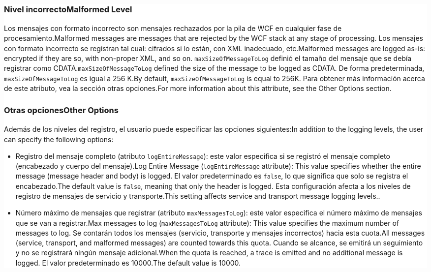 ### <a name="malformed-level"></a><span data-ttu-id="87594-147">Nivel incorrecto</span><span class="sxs-lookup"><span data-stu-id="87594-147">Malformed Level</span></span>

<span data-ttu-id="87594-148">Los mensajes con formato incorrecto son mensajes rechazados por la pila de WCF en cualquier fase de procesamiento.</span><span class="sxs-lookup"><span data-stu-id="87594-148">Malformed messages are messages that are rejected by the WCF stack at any stage of processing.</span></span> <span data-ttu-id="87594-149">Los mensajes con formato incorrecto se registran tal cual: cifrados si lo están, con XML inadecuado, etc.</span><span class="sxs-lookup"><span data-stu-id="87594-149">Malformed messages are logged as-is: encrypted if they are so, with non-proper XML, and so on.</span></span> <span data-ttu-id="87594-150">`maxSizeOfMessageToLog` definió el tamaño del mensaje que se debía registrar como CDATA.</span><span class="sxs-lookup"><span data-stu-id="87594-150">`maxSizeOfMessageToLog` defined the size of the message to be logged as CDATA.</span></span> <span data-ttu-id="87594-151">De forma predeterminada, `maxSizeOfMessageToLog` es igual a 256 K.</span><span class="sxs-lookup"><span data-stu-id="87594-151">By default, `maxSizeOfMessageToLog` is equal to 256K.</span></span> <span data-ttu-id="87594-152">Para obtener más información acerca de este atributo, vea la sección otras opciones.</span><span class="sxs-lookup"><span data-stu-id="87594-152">For more information about this attribute, see the Other Options section.</span></span>

### <a name="other-options"></a><span data-ttu-id="87594-153">Otras opciones</span><span class="sxs-lookup"><span data-stu-id="87594-153">Other Options</span></span>

<span data-ttu-id="87594-154">Además de los niveles del registro, el usuario puede especificar las opciones siguientes:</span><span class="sxs-lookup"><span data-stu-id="87594-154">In addition to the logging levels, the user can specify the following options:</span></span>

- <span data-ttu-id="87594-155">Registro del mensaje completo (atributo `logEntireMessage`): este valor especifica si se registró el mensaje completo (encabezado y cuerpo del mensaje).</span><span class="sxs-lookup"><span data-stu-id="87594-155">Log Entire Message (`logEntireMessage` attribute): This value specifies whether the entire message (message header and body) is logged.</span></span> <span data-ttu-id="87594-156">El valor predeterminado es `false`, lo que significa que solo se registra el encabezado.</span><span class="sxs-lookup"><span data-stu-id="87594-156">The default value is `false`, meaning that only the header is logged.</span></span> <span data-ttu-id="87594-157">Esta configuración afecta a los niveles de registro de mensajes de servicio y transporte.</span><span class="sxs-lookup"><span data-stu-id="87594-157">This setting affects service and transport message logging levels..</span></span>

- <span data-ttu-id="87594-158">Número máximo de mensajes que registrar (atributo `maxMessagesToLog`): este valor especifica el número máximo de mensajes que se van a registrar.</span><span class="sxs-lookup"><span data-stu-id="87594-158">Max messages to log (`maxMessagesToLog` attribute): This value specifies the maximum number of messages to log.</span></span> <span data-ttu-id="87594-159">Se contarán todos los mensajes (servicio, transporte y mensajes incorrectos) hacia esta cuota.</span><span class="sxs-lookup"><span data-stu-id="87594-159">All messages (service, transport, and malformed messages) are counted towards this quota.</span></span> <span data-ttu-id="87594-160">Cuando se alcance, se emitirá un seguimiento y no se registrará ningún mensaje adicional.</span><span class="sxs-lookup"><span data-stu-id="87594-160">When the quota is reached, a trace is emitted and no additional message is logged.</span></span> <span data-ttu-id="87594-161">El valor predeterminado es 10000.</span><span class="sxs-lookup"><span data-stu-id="87594-161">The default value is 10000.</span></span>
